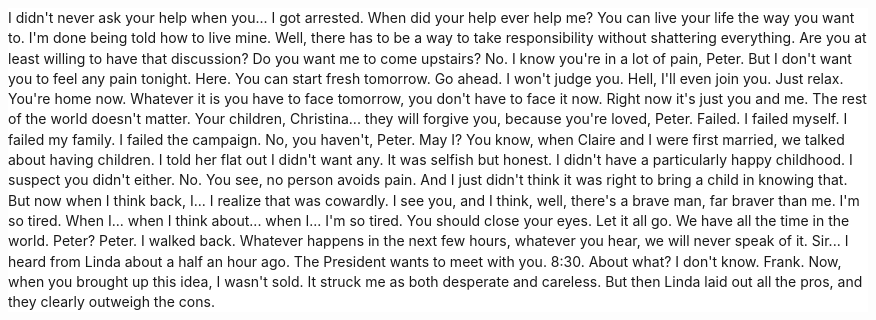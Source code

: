 I didn't never ask your help when you... I got arrested.
When did your help ever help me?
You can live your life the way you want to.
I'm done being told how to live mine.
Well, there has to be a way to take responsibility without
shattering everything.
Are you at least willing to have that discussion?
Do you want me to come upstairs? No.
I know you're in a lot of pain, Peter.
But I don't want you to feel any pain tonight.
Here. You can start fresh tomorrow.
Go ahead. I won't judge you. Hell, I'll even join you.
Just relax.
You're home now.
Whatever it is you have to face tomorrow,
you don't have to face it now.
Right now it's just you and me.
The rest of the world doesn't matter.
Your children, Christina...
they will forgive you,
because you're loved, Peter.
Failed.
I failed myself.
I failed my family.
I failed the campaign.
No, you haven't, Peter.
May I?
You know, when Claire and I were first married,
we talked about having children.
I told her flat out I didn't want any.
It was selfish but honest.
I didn't have a particularly happy childhood.
I suspect you didn't either.
No.
You see, no person avoids pain.
And I just didn't think it was right to bring a child in knowing that.
But now when I think back, I...
I realize that was cowardly.
I see you,
and I think, well, there's a brave man,
far braver than me.
I'm so tired.
When I... when I think about... when I...
I'm so tired.
You should close your eyes.
Let it all go.
We have all the time in the world.
Peter?
Peter.
I walked back.
Whatever happens in the next few hours,
whatever you hear,
we will never speak of it.
Sir...
I heard from Linda about a half an hour ago.
The President wants to meet with you.
8:30.
About what?
I don't know.
Frank.
Now, when you brought up this idea, I wasn't sold.
It struck me as both desperate and careless.
But then Linda laid out all the pros,
and they clearly outweigh the cons.
